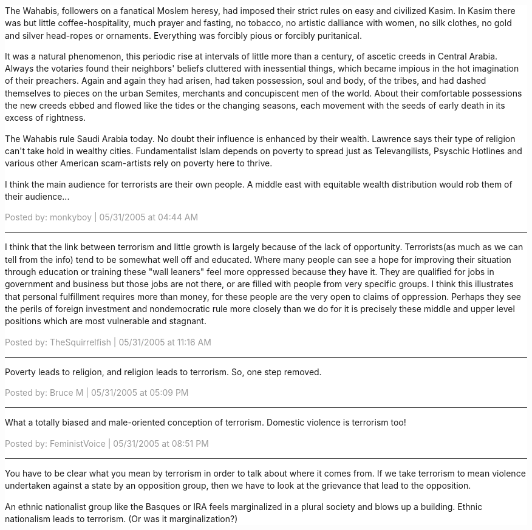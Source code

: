 The Wahabis, followers on a fanatical Moslem heresy, had imposed their strict rules on easy and civilized Kasim.  In Kasim there was but little coffee-hospitality, much prayer and fasting, no tobacco, no artistic dalliance with women, no silk clothes, no gold and silver head-ropes or ornaments. Everything was forcibly pious or forcibly puritanical.

It was a natural phenomenon, this periodic rise at intervals of little more than a century, of ascetic creeds in Central Arabia. Always the votaries found their neighbors' beliefs cluttered with inessential things, which became impious in the hot imagination of their preachers. Again and again they had arisen, had taken possession, soul and body, of the tribes, and had dashed themselves to pieces on the urban Semites, merchants and concupiscent men of the world.  About their comfortable possessions the new creeds ebbed and flowed like the tides or the changing seasons, each movement with the seeds of early death in its excess of rightness.

The Wahabis rule Saudi Arabia today.  No doubt their influence is enhanced by their wealth.  Lawrence says their type of religion can't take hold in wealthy cities.  Fundamentalist Islam depends on poverty to spread just as Televangilists, Psyschic Hotlines and various other American scam-artists rely on poverty here to thrive.

I think the main audience for terrorists are their own people.  A middle east with equitable wealth distribution would rob them of their audience...

<span style="color:#999">Posted by: monkyboy | 05/31/2005 at 04:44 AM</span>

---

I think that the link between terrorism and little growth is largely because of the lack of opportunity. Terrorists(as much as we can tell from the info) tend to be somewhat well off and educated. Where many people can see a hope for improving their situation through education or training these "wall leaners" feel more oppressed because they have it. They are qualified for jobs in government and business but those jobs are not there, or are filled with people from very specific groups. I think this illustrates that personal fulfillment requires more than money, for these people are the very open to claims of oppression. Perhaps they see the perils of foreign investment and nondemocratic rule more closely than we do for it is precisely these middle and upper level positions which are most vulnerable  and stagnant.

<span style="color:#999">Posted by: TheSquirrelfish | 05/31/2005 at 11:16 AM</span>

---

Poverty leads to religion, and religion leads to terrorism.  So, one step removed.

<span style="color:#999">Posted by: Bruce M | 05/31/2005 at 05:09 PM</span>

---

What a totally biased and male-oriented conception of terrorism. Domestic violence is terrorism too!

<span style="color:#999">Posted by: FeministVoice | 05/31/2005 at 08:51 PM</span>

---

You have to be clear what you mean by terrorism in order to talk about where it comes from. If we take terrorism to mean violence undertaken against a state by an opposition group, then we have to look at the grievance that lead to the opposition.

 An ethnic nationalist group like the Basques or IRA feels marginalized in a plural society and blows up a building. Ethnic nationalism leads to terrorism. (Or was it marginalization?)

